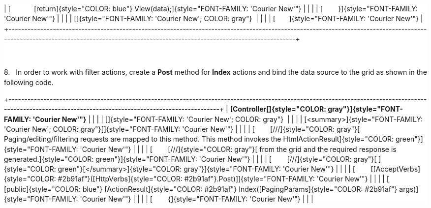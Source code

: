 | [            [return]{style="COLOR: blue"} View(data);]{style="FONT-FAMILY: 'Courier New'"}                                                                                                                                    |
|                                                                                                                                                                                                                                |
| [        }]{style="FONT-FAMILY: 'Courier New'"}                                                                                                                                                                                |
|                                                                                                                                                                                                                                |
| []{style="FONT-FAMILY: 'Courier New'; COLOR: gray"}                                                                                                                                                                            |
|                                                                                                                                                                                                                                |
| [       ]{style="FONT-FAMILY: 'Courier New'"}                                                                                                                                                                                  |
+--------------------------------------------------------------------------------------------------------------------------------------------------------------------------------------------------------------------------------+

 

8.   In order to work with filter actions, create a **Post** method for **Index** actions and bind the data source to the grid as shown in the following code.

+--------------------------------------------------------------------------------------------------------------------------------------------------------------------------------------------------------+
| **[Controller[]{style="COLOR: gray"}]{style="FONT-FAMILY: 'Courier New'"}**                                                                                                                            |
|                                                                                                                                                                                                        |
| []{style="FONT-FAMILY: 'Courier New'; COLOR: gray"}                                                                                                                                                    |
|                                                                                                                                                                                                        |
| [\<summary\>]{style="FONT-FAMILY: 'Courier New'; COLOR: gray"}[]{style="FONT-FAMILY: 'Courier New'"}                                                                                                   |
|                                                                                                                                                                                                        |
| [        [///]{style="COLOR: gray"}[ Paging/editing/filtering requests are mapped to this method. This method invokes the HtmlActionResult]{style="COLOR: green"}]{style="FONT-FAMILY: 'Courier New'"} |
|                                                                                                                                                                                                        |
| [        [///]{style="COLOR: gray"}[ from the grid and the required response is generated.]{style="COLOR: green"}]{style="FONT-FAMILY: 'Courier New'"}                                                 |
|                                                                                                                                                                                                        |
| [        [///]{style="COLOR: gray"}[ ]{style="COLOR: green"}[\</summary\>]{style="COLOR: gray"}]{style="FONT-FAMILY: 'Courier New'"}                                                                   |
|                                                                                                                                                                                                        |
| [        \[[AcceptVerbs]{style="COLOR: #2b91af"}([HttpVerbs]{style="COLOR: #2b91af"}.Post)\]]{style="FONT-FAMILY: 'Courier New'"}                                                                      |
|                                                                                                                                                                                                        |
| [        [public]{style="COLOR: blue"} [ActionResult]{style="COLOR: #2b91af"} Index([PagingParams]{style="COLOR: #2b91af"} args)]{style="FONT-FAMILY: 'Courier New'"}                                  |
|                                                                                                                                                                                                        |
| [        {]{style="FONT-FAMILY: 'Courier New'"}                                                                                                                                                        |
|                                                                                                                                                                                                        |